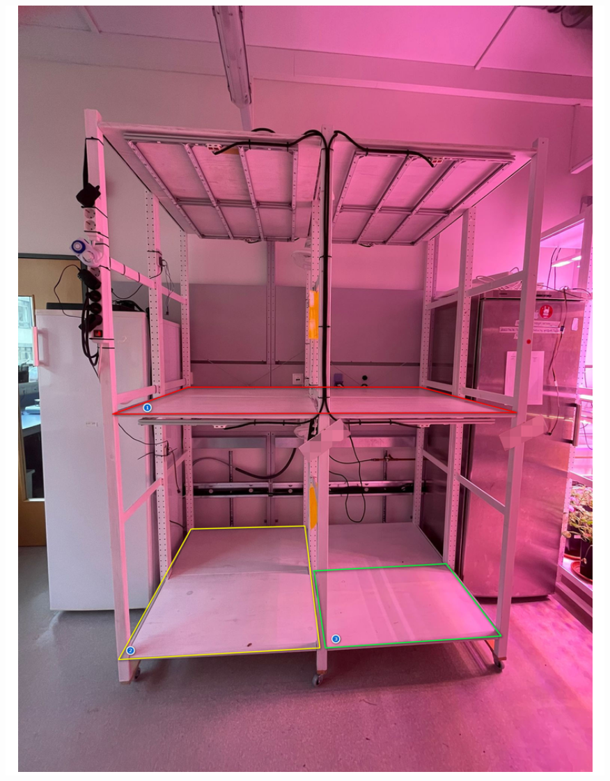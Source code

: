 <img src="man/figures/shelf_overview_complete.png" alt="An empty shelf. An entire level is marked as a '1', a side as '2' and a board as '3'." width="100%" />
